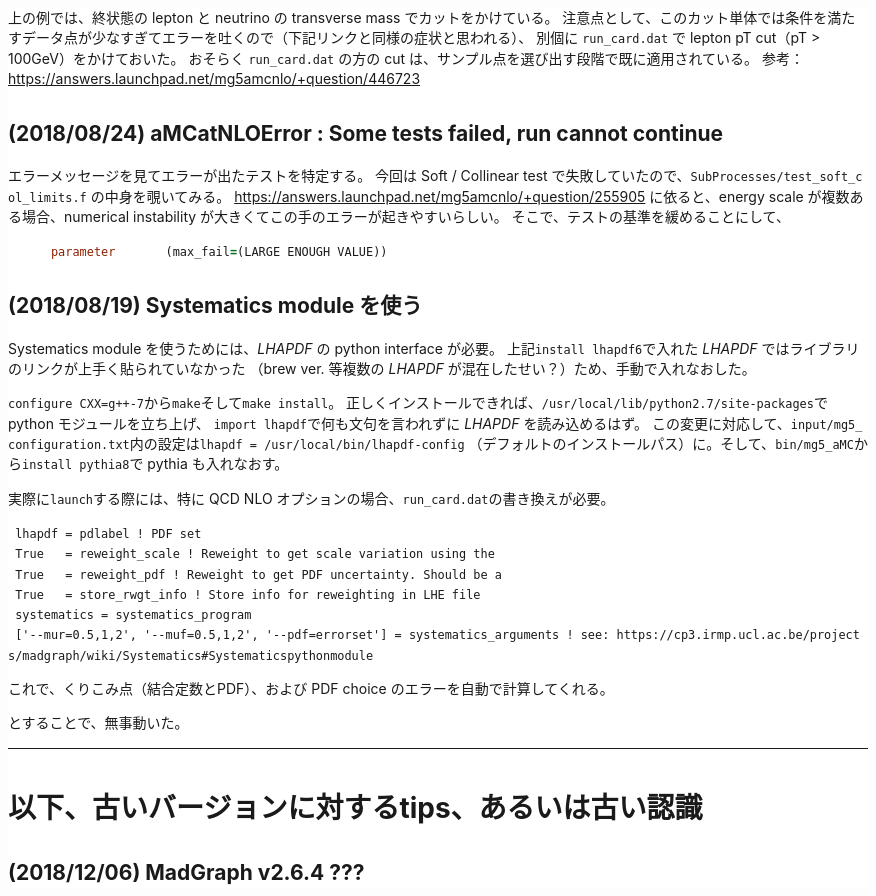 上の例では、終状態の lepton と neutrino の transverse mass でカットをかけている。
注意点として、このカット単体では条件を満たすデータ点が少なすぎてエラーを吐くので（下記リンクと同様の症状と思われる）、
別個に `run_card.dat` で lepton pT cut（pT > 100GeV）をかけておいた。
おそらく `run_card.dat` の方の cut は、サンプル点を選び出す段階で既に適用されている。
参考：<https://answers.launchpad.net/mg5amcnlo/+question/446723>

## (2018/08/24) aMCatNLOError : Some tests failed, run cannot continue ##

エラーメッセージを見てエラーが出たテストを特定する。
今回は Soft / Collinear test で失敗していたので、`SubProcesses/test_soft_col_limits.f` の中身を覗いてみる。
<https://answers.launchpad.net/mg5amcnlo/+question/255905>
に依ると、energy scale が複数ある場合、numerical instability が大きくてこの手のエラーが起きやすいらしい。
そこで、テストの基準を緩めることにして、

``` fortran
      parameter       (max_fail=(LARGE ENOUGH VALUE))
```

## (2018/08/19) Systematics module を使う ##

Systematics module を使うためには、*LHAPDF* の python interface が必要。
上記`install lhapdf6`で入れた *LHAPDF* ではライブラリのリンクが上手く貼られていなかった
（brew ver. 等複数の *LHAPDF* が混在したせい？）ため、手動で入れなおした。

`configure CXX=g++-7`から`make`そして`make install`。
正しくインストールできれば、`/usr/local/lib/python2.7/site-packages`で python モジュールを立ち上げ、
`import lhapdf`で何も文句を言われずに *LHAPDF* を読み込めるはず。
この変更に対応して、`input/mg5_configuration.txt`内の設定は`lhapdf = /usr/local/bin/lhapdf-config`
（デフォルトのインストールパス）に。そして、`bin/mg5_aMC`から`install pythia8`で pythia も入れなおす。

実際に`launch`する際には、特に QCD NLO オプションの場合、`run_card.dat`の書き換えが必要。

``` shell
 lhapdf = pdlabel ! PDF set
 True   = reweight_scale ! Reweight to get scale variation using the
 True   = reweight_pdf ! Reweight to get PDF uncertainty. Should be a
 True   = store_rwgt_info ! Store info for reweighting in LHE file
 systematics = systematics_program
 ['--mur=0.5,1,2', '--muf=0.5,1,2', '--pdf=errorset'] = systematics_arguments ! see: https://cp3.irmp.ucl.ac.be/projects/madgraph/wiki/Systematics#Systematicspythonmodule
```

これで、くりこみ点（結合定数とPDF）、および PDF choice のエラーを自動で計算してくれる。

とすることで、無事動いた。

___

# 以下、古いバージョンに対するtips、あるいは古い認識 #

## (2018/12/06) MadGraph v2.6.4 ??? ##
